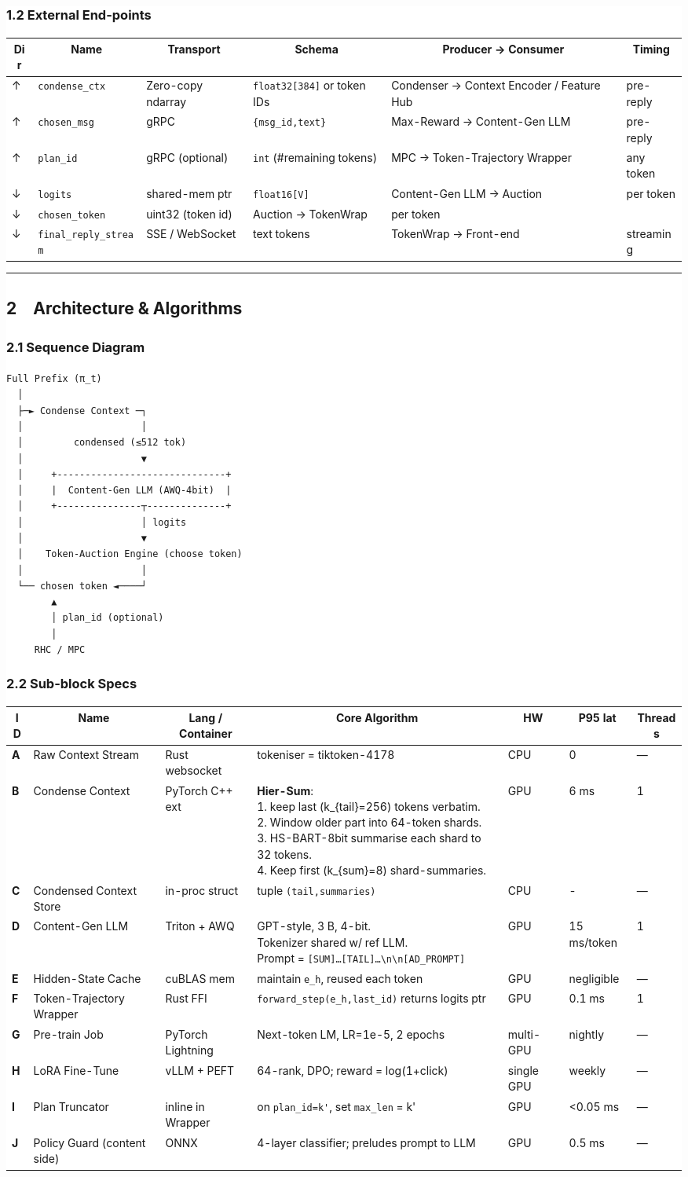 ### 1.2 External End-points

| Dir | Name | Transport | Schema | Producer → Consumer | Timing |
|-----|------|-----------|--------|---------------------|--------|
| ↑ | `condense_ctx` | Zero-copy ndarray | `float32[384]` or token IDs | Condenser → Context Encoder / Feature Hub | pre-reply |
| ↑ | `chosen_msg` | gRPC | `{msg_id,text}` | Max-Reward → Content-Gen LLM | pre-reply |
| ↑ | `plan_id` | gRPC (optional) | `int` (#remaining tokens) | MPC → Token-Trajectory Wrapper | any token |
| ↓ | `logits` | shared-mem ptr | `float16[V]` | Content-Gen LLM → Auction | per token |
| ↓ | `chosen_token` | uint32 (token id) | Auction → TokenWrap | per token |
| ↓ | `final_reply_stream` | SSE / WebSocket | text tokens | TokenWrap → Front-end | streaming |

---

## 2 Architecture & Algorithms  

### 2.1 Sequence Diagram  

```
Full Prefix (π_t)
  │
  ├─► Condense Context ─┐
  │                     │
  │         condensed (≤512 tok)
  │                     ▼
  │     +------------------------------+
  │     |  Content-Gen LLM (AWQ-4bit)  |
  │     +---------------┬--------------+
  │                     │ logits
  │                     ▼
  │    Token-Auction Engine (choose token)
  │                     │
  └── chosen token ◄────┘
        ▲
        │ plan_id (optional)
        │
     RHC / MPC
```

### 2.2 Sub-block Specs  

| ID | Name | Lang / Container | Core Algorithm | HW | P95 lat | Threads |
|----|------|------------------|----------------|----|---------|---------|
| **A** | Raw Context Stream | Rust websocket | tokeniser = tiktoken-4178 | CPU | 0 | — |
| **B** | Condense Context | PyTorch C++ ext | **Hier-Sum**:<br>1. keep last \(k_{tail}=256\) tokens verbatim.<br>2. Window older part into 64-token shards.<br>3. HS-BART-8bit summarise each shard to 32 tokens.<br>4. Keep first \(k_{sum}=8\) shard-summaries. | GPU | 6 ms | 1 |
| **C** | Condensed Context Store | in-proc struct | tuple `(tail,summaries)` | CPU | - | — |
| **D** | Content-Gen LLM | Triton + AWQ | GPT-style, 3 B, 4-bit.<br>Tokenizer shared w/ ref LLM.<br>Prompt = `[SUM]…[TAIL]…\n\n[AD_PROMPT]` | GPU | 15 ms/token | 1 |
| **E** | Hidden-State Cache | cuBLAS mem | maintain `e_h`, reused each token | GPU | negligible | — |
| **F** | Token-Trajectory Wrapper | Rust FFI | `forward_step(e_h,last_id)` returns logits ptr | GPU | 0.1 ms | 1 |
| **G** | Pre-train Job | PyTorch Lightning | Next-token LM, LR=1e-5, 2 epochs | multi-GPU | nightly | — |
| **H** | LoRA Fine-Tune | vLLM + PEFT | 64-rank, DPO; reward = log(1+click) | single GPU | weekly | — |
| **I** | Plan Truncator | inline in Wrapper | on `plan_id=k'`, set `max_len` = k' | GPU | <0.05 ms | — |
| **J** | Policy Guard (content side) | ONNX | 4-layer classifier; preludes prompt to LLM | GPU | 0.5 ms | — |
